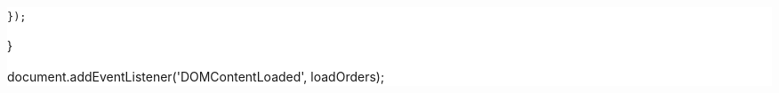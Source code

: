     });
}

document.addEventListener('DOMContentLoaded', loadOrders);
</script>
<script src="https://cdnjs.cloudflare.com/ajax/libs/google-apps-script/1.0.0/google-apps-script.js"></script>
</body>
</html>
